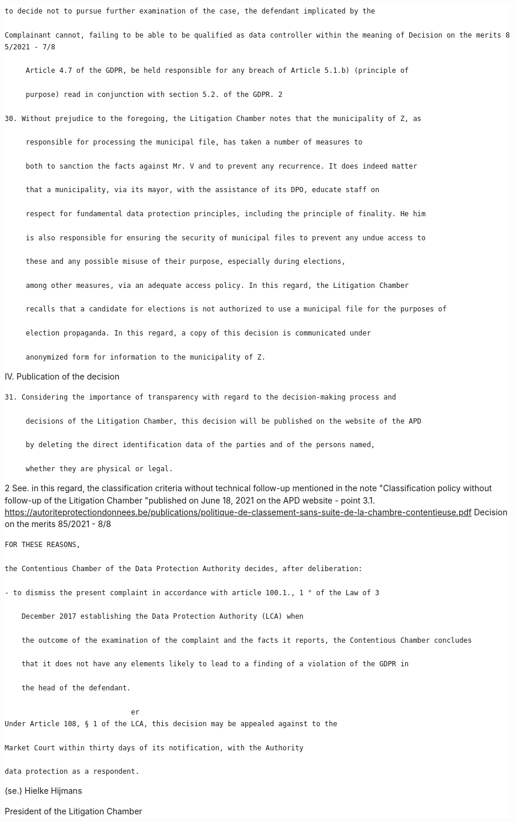     to decide not to pursue further examination of the case, the defendant implicated by the

    Complainant cannot, failing to be able to be qualified as data controller within the meaning of Decision on the merits 85/2021 - 7/8

         Article 4.7 of the GDPR, be held responsible for any breach of Article 5.1.b) (principle of

         purpose) read in conjunction with section 5.2. of the GDPR. 2

    30. Without prejudice to the foregoing, the Litigation Chamber notes that the municipality of Z, as

         responsible for processing the municipal file, has taken a number of measures to

         both to sanction the facts against Mr. V and to prevent any recurrence. It does indeed matter

         that a municipality, via its mayor, with the assistance of its DPO, educate staff on

         respect for fundamental data protection principles, including the principle of finality. He him

         is also responsible for ensuring the security of municipal files to prevent any undue access to

         these and any possible misuse of their purpose, especially during elections,

         among other measures, via an adequate access policy. In this regard, the Litigation Chamber

         recalls that a candidate for elections is not authorized to use a municipal file for the purposes of

         election propaganda. In this regard, a copy of this decision is communicated under

         anonymized form for information to the municipality of Z.

IV. Publication of the decision

    31. Considering the importance of transparency with regard to the decision-making process and

         decisions of the Litigation Chamber, this decision will be published on the website of the APD

         by deleting the direct identification data of the parties and of the persons named,

         whether they are physical or legal.

2 See. in this regard, the classification criteria without technical follow-up mentioned in the note "Classification policy without follow-up of the
Litigation Chamber "published on June 18, 2021 on the APD website - point 3.1.
https://autoriteprotectiondonnees.be/publications/politique-de-classement-sans-suite-de-la-chambre-contentieuse.pdf Decision on the merits 85/2021 - 8/8

    FOR THESE REASONS,

    the Contentious Chamber of the Data Protection Authority decides, after deliberation:

    - to dismiss the present complaint in accordance with article 100.1., 1 ° of the Law of 3

        December 2017 establishing the Data Protection Authority (LCA) when

        the outcome of the examination of the complaint and the facts it reports, the Contentious Chamber concludes

        that it does not have any elements likely to lead to a finding of a violation of the GDPR in

        the head of the defendant.

                                  er
    Under Article 108, § 1 of the LCA, this decision may be appealed against to the

    Market Court within thirty days of its notification, with the Authority

    data protection as a respondent.

(se.) Hielke Hijmans

President of the Litigation Chamber
